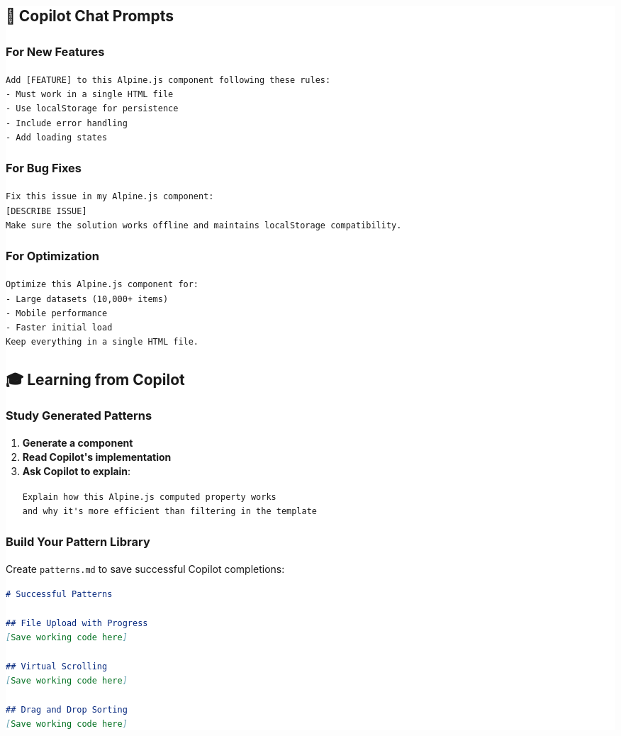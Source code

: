 ## 💬 Copilot Chat Prompts

### For New Features
```
Add [FEATURE] to this Alpine.js component following these rules:
- Must work in a single HTML file
- Use localStorage for persistence  
- Include error handling
- Add loading states
```

### For Bug Fixes
```
Fix this issue in my Alpine.js component:
[DESCRIBE ISSUE]
Make sure the solution works offline and maintains localStorage compatibility.
```

### For Optimization
```
Optimize this Alpine.js component for:
- Large datasets (10,000+ items)
- Mobile performance
- Faster initial load
Keep everything in a single HTML file.
```

## 🎓 Learning from Copilot

### Study Generated Patterns

1. **Generate a component**
2. **Read Copilot's implementation**
3. **Ask Copilot to explain**:
   ```
   Explain how this Alpine.js computed property works
   and why it's more efficient than filtering in the template
   ```

### Build Your Pattern Library

Create `patterns.md` to save successful Copilot completions:

```markdown
# Successful Patterns

## File Upload with Progress
[Save working code here]

## Virtual Scrolling
[Save working code here]

## Drag and Drop Sorting
[Save working code here]
```
